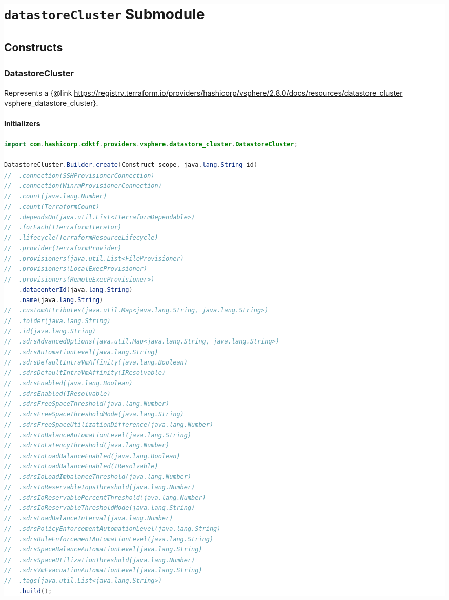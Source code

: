 # `datastoreCluster` Submodule <a name="`datastoreCluster` Submodule" id="@cdktf/provider-vsphere.datastoreCluster"></a>

## Constructs <a name="Constructs" id="Constructs"></a>

### DatastoreCluster <a name="DatastoreCluster" id="@cdktf/provider-vsphere.datastoreCluster.DatastoreCluster"></a>

Represents a {@link https://registry.terraform.io/providers/hashicorp/vsphere/2.8.0/docs/resources/datastore_cluster vsphere_datastore_cluster}.

#### Initializers <a name="Initializers" id="@cdktf/provider-vsphere.datastoreCluster.DatastoreCluster.Initializer"></a>

```java
import com.hashicorp.cdktf.providers.vsphere.datastore_cluster.DatastoreCluster;

DatastoreCluster.Builder.create(Construct scope, java.lang.String id)
//  .connection(SSHProvisionerConnection)
//  .connection(WinrmProvisionerConnection)
//  .count(java.lang.Number)
//  .count(TerraformCount)
//  .dependsOn(java.util.List<ITerraformDependable>)
//  .forEach(ITerraformIterator)
//  .lifecycle(TerraformResourceLifecycle)
//  .provider(TerraformProvider)
//  .provisioners(java.util.List<FileProvisioner)
//  .provisioners(LocalExecProvisioner)
//  .provisioners(RemoteExecProvisioner>)
    .datacenterId(java.lang.String)
    .name(java.lang.String)
//  .customAttributes(java.util.Map<java.lang.String, java.lang.String>)
//  .folder(java.lang.String)
//  .id(java.lang.String)
//  .sdrsAdvancedOptions(java.util.Map<java.lang.String, java.lang.String>)
//  .sdrsAutomationLevel(java.lang.String)
//  .sdrsDefaultIntraVmAffinity(java.lang.Boolean)
//  .sdrsDefaultIntraVmAffinity(IResolvable)
//  .sdrsEnabled(java.lang.Boolean)
//  .sdrsEnabled(IResolvable)
//  .sdrsFreeSpaceThreshold(java.lang.Number)
//  .sdrsFreeSpaceThresholdMode(java.lang.String)
//  .sdrsFreeSpaceUtilizationDifference(java.lang.Number)
//  .sdrsIoBalanceAutomationLevel(java.lang.String)
//  .sdrsIoLatencyThreshold(java.lang.Number)
//  .sdrsIoLoadBalanceEnabled(java.lang.Boolean)
//  .sdrsIoLoadBalanceEnabled(IResolvable)
//  .sdrsIoLoadImbalanceThreshold(java.lang.Number)
//  .sdrsIoReservableIopsThreshold(java.lang.Number)
//  .sdrsIoReservablePercentThreshold(java.lang.Number)
//  .sdrsIoReservableThresholdMode(java.lang.String)
//  .sdrsLoadBalanceInterval(java.lang.Number)
//  .sdrsPolicyEnforcementAutomationLevel(java.lang.String)
//  .sdrsRuleEnforcementAutomationLevel(java.lang.String)
//  .sdrsSpaceBalanceAutomationLevel(java.lang.String)
//  .sdrsSpaceUtilizationThreshold(java.lang.Number)
//  .sdrsVmEvacuationAutomationLevel(java.lang.String)
//  .tags(java.util.List<java.lang.String>)
    .build();
```

